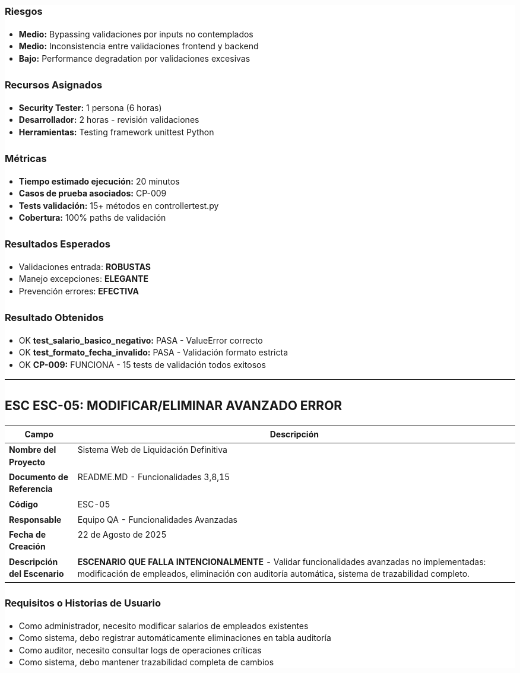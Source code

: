 ### Riesgos
- **Medio:** Bypassing validaciones por inputs no contemplados
- **Medio:** Inconsistencia entre validaciones frontend y backend
- **Bajo:** Performance degradation por validaciones excesivas

### Recursos Asignados
- **Security Tester:** 1 persona (6 horas)
- **Desarrollador:** 2 horas - revisión validaciones
- **Herramientas:** Testing framework unittest Python

### Métricas
- **Tiempo estimado ejecución:** 20 minutos
- **Casos de prueba asociados:** CP-009
- **Tests validación:** 15+ métodos en controllertest.py
- **Cobertura:** 100% paths de validación

### Resultados Esperados
- Validaciones entrada: **ROBUSTAS**
- Manejo excepciones: **ELEGANTE**
- Prevención errores: **EFECTIVA**

### Resultado Obtenidos
- OK **test_salario_basico_negativo:** PASA - ValueError correcto
- OK **test_formato_fecha_invalido:** PASA - Validación formato estricta
- OK **CP-009:** FUNCIONA - 15 tests de validación todos exitosos

---

## ESC ESC-05: MODIFICAR/ELIMINAR AVANZADO ERROR 

| **Campo** | **Descripción** |
|-----------|-----------------|
| **Nombre del Proyecto** | Sistema Web de Liquidación Definitiva |
| **Documento de Referencia** | README.MD - Funcionalidades 3,8,15 |
| **Código** | ESC-05 |
| **Responsable** | Equipo QA - Funcionalidades Avanzadas |
| **Fecha de Creación** | 22 de Agosto de 2025 |
| **Descripción del Escenario** | **ESCENARIO QUE FALLA INTENCIONALMENTE** - Validar funcionalidades avanzadas no implementadas: modificación de empleados, eliminación con auditoría automática, sistema de trazabilidad completo. |

### Requisitos o Historias de Usuario
- Como administrador, necesito modificar salarios de empleados existentes
- Como sistema, debo registrar automáticamente eliminaciones en tabla auditoría
- Como auditor, necesito consultar logs de operaciones críticas
- Como sistema, debo mantener trazabilidad completa de cambios
